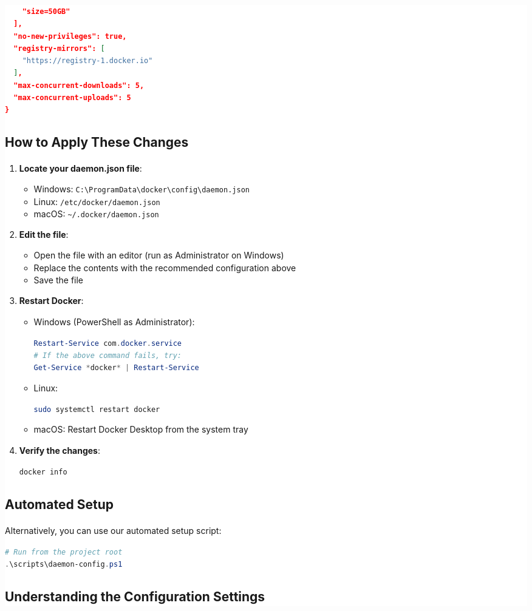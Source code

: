 ```json
    "size=50GB"
  ],
  "no-new-privileges": true,
  "registry-mirrors": [
    "https://registry-1.docker.io"
  ],
  "max-concurrent-downloads": 5,
  "max-concurrent-uploads": 5
}
```

## How to Apply These Changes

1. **Locate your daemon.json file**:
   - Windows: `C:\ProgramData\docker\config\daemon.json`
   - Linux: `/etc/docker/daemon.json`
   - macOS: `~/.docker/daemon.json`

2. **Edit the file**:
   - Open the file with an editor (run as Administrator on Windows)
   - Replace the contents with the recommended configuration above
   - Save the file

3. **Restart Docker**:
   - Windows (PowerShell as Administrator):
     ```powershell
     Restart-Service com.docker.service
     # If the above command fails, try:
     Get-Service *docker* | Restart-Service
     ```
   - Linux:
     ```bash
     sudo systemctl restart docker
     ```
   - macOS: Restart Docker Desktop from the system tray

4. **Verify the changes**:
   ```
   docker info
   ```

## Automated Setup

Alternatively, you can use our automated setup script:

```powershell
# Run from the project root
.\scripts\daemon-config.ps1
```

## Understanding the Configuration Settings

